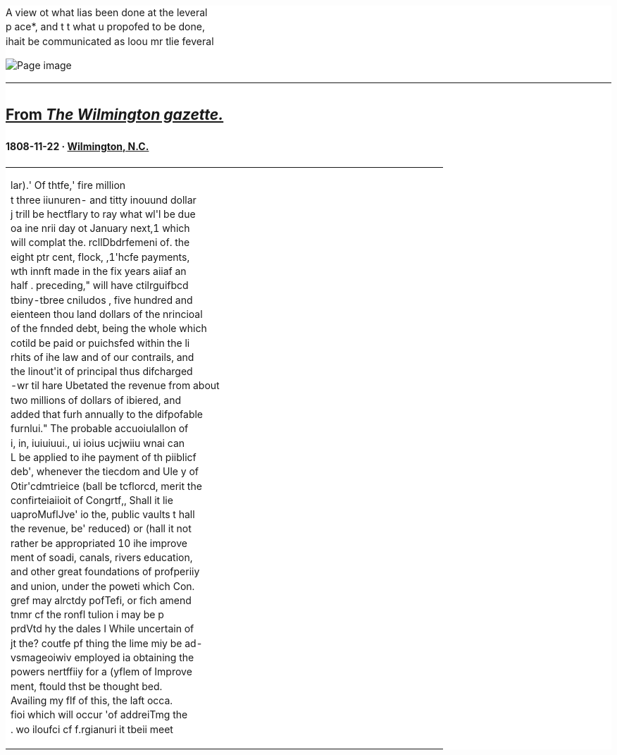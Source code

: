 A view ot what lias been done at the leveral  
p ace*, and t t what u propofed to be done,  
ihait be communicated as loou mr tlie feveral
</td><td style="width: 50%; max-height: 75%; margin: auto; display: block;">
<img alt="Page image" src="https://tile.loc.gov/image-services/iiif/service:ndnp:me:batch_me_bangor_ver02:data:sn83016082:00332895072:1808112101:0504/pct:21.106037544393708,16.723310675729707,17.964654151868764,54.110855657736906/!600,600/0/default.jpg"/>
</td>
</tr></table>

---

## [From _The Wilmington gazette._](https://newspapers.digitalnc.org/lccn/sn83025806/1808-11-22/ed-1/seq-2/)

#### 1808-11-22 &middot; [Wilmington, N.C.](http://dbpedia.org/resource/Wilmington%2C_North_Carolina)

<table style="width: 100%;"><tr><td style="width: 50%">

lar).&#x27; Of thtfe,&#x27; fire million  
t three iiunuren- and titty inouund dollar  
j trill be hectflary to ray what wl&#x27;l be due  
oa ine nrii day ot January next,1 which  
will complat the. rcllDbdrfemeni of. the  
eight ptr cent, flock, ,1&#x27;hcfe payments,  
wth innft made in the fix years aiiaf an  
half . preceding,&quot; will have ctilrguifbcd  
tbiny-tbree cniludos , five hundred and  
eienteen thou land dollars of the nrincioal  
of the fnnded debt, being the whole which  
cotild be paid or puichsfed within the li­  
rhits of ihe law and of our contrails, and  
the linout&#x27;it of principal thus difcharged  
-wr til hare Ubetated the revenue from about  
two millions of dollars of ibiered, and  
added that furh annually to the difpofable  
furnlui.&quot; The probable accuoiulallon of  
i, in, iuiuiuui., ui ioius ucjwiiu wnai can  
L be applied to ihe payment of th piiblicf  
deb&#x27;, whenever the tiecdom and Ule y of  
Otir&#x27;cdmtrieice (ball be tcflorcd, merit the  
confirteiaiioit of Congrtf,, Shall it lie  
uaproMuflJve&#x27; io the, public vaults t hall  
the revenue, be&#x27; reduced) or (hall it not  
rather be appropriated 10 ihe improve­  
ment of soadi, canals, rivers education,  
and other great foundations of profperiiy  
and union, under the poweti which Con.  
gref may alrctdy pofTefi, or fich amend­  
tnmr cf the ronfl tulion i may be p­  
prdVtd hy the dales I While uncertain of  
jt the? coutfe pf thing the lime miy be ad-  
vsmageoiwiv employed ia obtaining the  
powers nertffiiy for a (yflem of Improve­  
ment, ftould thst be thought bed.  
Availing my flf of this, the laft occa.  
fioi which will occur &#x27;of addreiTmg the  
. wo iloufci cf f.rgianuri it tbeii meet  
  